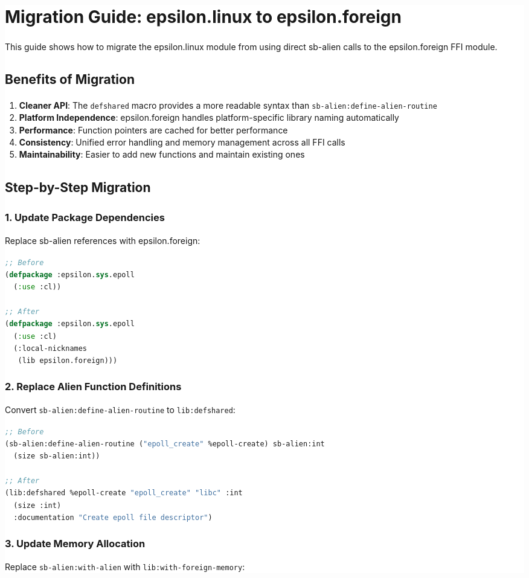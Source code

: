 # Migration Guide: epsilon.linux to epsilon.foreign

This guide shows how to migrate the epsilon.linux module from using direct sb-alien calls to the epsilon.foreign FFI module.

## Benefits of Migration

1. **Cleaner API**: The `defshared` macro provides a more readable syntax than `sb-alien:define-alien-routine`
2. **Platform Independence**: epsilon.foreign handles platform-specific library naming automatically
3. **Performance**: Function pointers are cached for better performance
4. **Consistency**: Unified error handling and memory management across all FFI calls
5. **Maintainability**: Easier to add new functions and maintain existing ones

## Step-by-Step Migration

### 1. Update Package Dependencies

Replace sb-alien references with epsilon.foreign:

```lisp
;; Before
(defpackage :epsilon.sys.epoll
  (:use :cl))

;; After  
(defpackage :epsilon.sys.epoll
  (:use :cl)
  (:local-nicknames
   (lib epsilon.foreign)))
```

### 2. Replace Alien Function Definitions

Convert `sb-alien:define-alien-routine` to `lib:defshared`:

```lisp
;; Before
(sb-alien:define-alien-routine ("epoll_create" %epoll-create) sb-alien:int
  (size sb-alien:int))

;; After
(lib:defshared %epoll-create "epoll_create" "libc" :int
  (size :int)
  :documentation "Create epoll file descriptor")
```

### 3. Update Memory Allocation

Replace `sb-alien:with-alien` with `lib:with-foreign-memory`:
